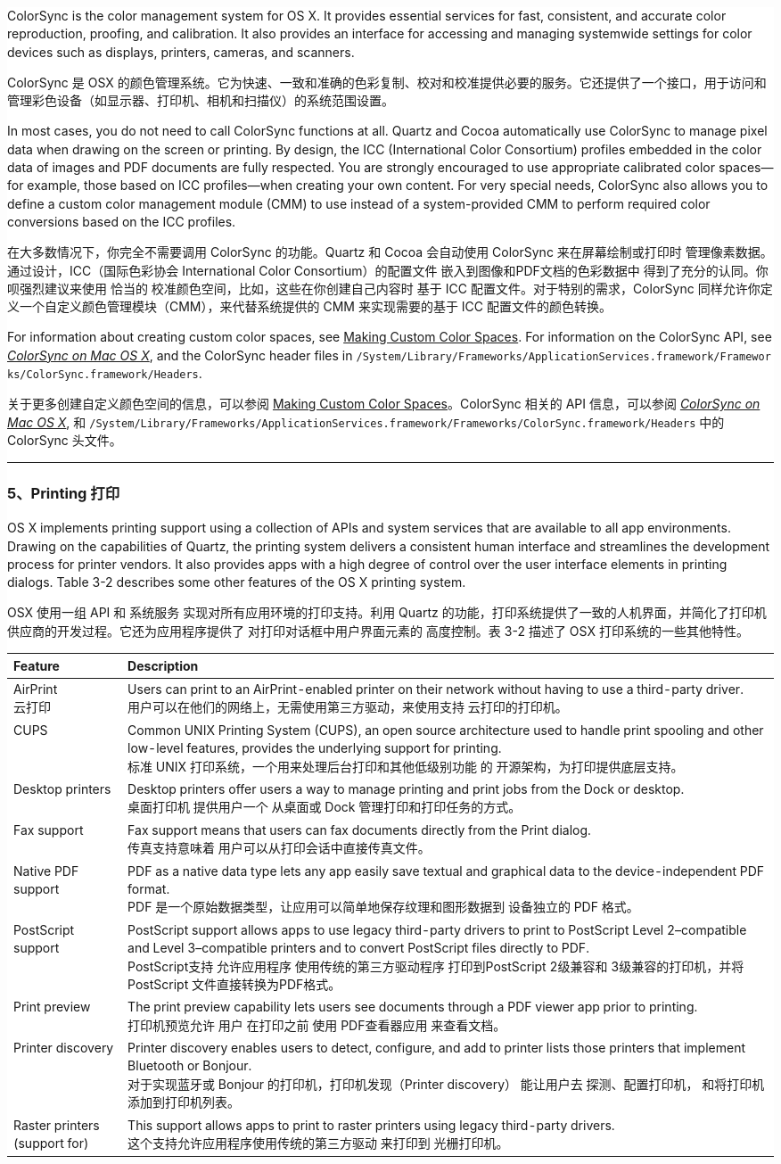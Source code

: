 ColorSync is the color management system for OS X. It provides essential services for fast, consistent, and accurate color reproduction, proofing, and calibration. It also provides an interface for accessing and managing systemwide settings for color devices such as displays, printers, cameras, and scanners.

ColorSync 是 OSX 的颜色管理系统。它为快速、一致和准确的色彩复制、校对和校准提供必要的服务。它还提供了一个接口，用于访问和管理彩色设备（如显示器、打印机、相机和扫描仪）的系统范围设置。



In most cases, you do not need to call ColorSync functions at all. Quartz and Cocoa automatically use ColorSync to manage pixel data when drawing on the screen or printing. By design, the ICC (International Color Consortium) profiles embedded in the color data of images and PDF documents are fully respected. You are strongly encouraged to use appropriate calibrated color spaces—for example, those based on ICC profiles—when creating your own content. For very special needs, ColorSync also allows you to define a custom color management module (CMM) to use instead of a system-provided CMM to perform required color conversions based on the ICC profiles.

在大多数情况下，你完全不需要调用 ColorSync 的功能。Quartz 和 Cocoa 会自动使用 ColorSync 来在屏幕绘制或打印时 管理像素数据。通过设计，ICC（国际色彩协会 International Color Consortium）的配置文件 嵌入到图像和PDF文档的色彩数据中 得到了充分的认同。你呗强烈建议来使用 恰当的 校准颜色空间，比如，这些在你创建自己内容时 基于 ICC 配置文件。对于特别的需求，ColorSync 同样允许你定义一个自定义颜色管理模块（CMM），来代替系统提供的 CMM 来实现需要的基于 ICC 配置文件的颜色转换。  



For information about creating custom color spaces, see [Making Custom Color Spaces](https://developer.apple.com/library/archive/documentation/Cocoa/Conceptual/DrawColor/Tasks/UsingColorSpaces.html#//apple_ref/doc/uid/TP40001807-96917). For information on the ColorSync API, see *[ColorSync on Mac OS X](https://developer.apple.com/library/archive/technotes/tn2035/_index.html#//apple_ref/doc/uid/DTS10003071)*, and the ColorSync header files in `/System/Library/Frameworks/ApplicationServices.framework/Frameworks/ColorSync.framework/Headers`. 

关于更多创建自定义颜色空间的信息，可以参阅  [Making Custom Color Spaces](https://developer.apple.com/library/archive/documentation/Cocoa/Conceptual/DrawColor/Tasks/UsingColorSpaces.html#//apple_ref/doc/uid/TP40001807-96917)。ColorSync 相关的 API 信息，可以参阅  *[ColorSync on Mac OS X](https://developer.apple.com/library/archive/technotes/tn2035/_index.html#//apple_ref/doc/uid/DTS10003071)*, 和  `/System/Library/Frameworks/ApplicationServices.framework/Frameworks/ColorSync.framework/Headers` 中的  ColorSync 头文件。



***
### 5、Printing 打印

OS X implements printing support using a collection of APIs and system services that are available to all app environments. Drawing on the capabilities of Quartz, the printing system delivers a consistent human interface and streamlines the development process for printer vendors. It also provides apps with a high degree of control over the user interface elements in printing dialogs. Table 3-2 describes some other features of the OS X printing system.

OSX 使用一组 API 和 系统服务 实现对所有应用环境的打印支持。利用 Quartz 的功能，打印系统提供了一致的人机界面，并简化了打印机供应商的开发过程。它还为应用程序提供了 对打印对话框中用户界面元素的 高度控制。表 3-2 描述了 OSX 打印系统的一些其他特性。




| Feature                       | Description                                                  |
| :---------------------------- | :----------------------------------------------------------- |
| AirPrint <br>云打印           | Users can print to an AirPrint-enabled printer on their network without having to use a third-party driver. <br>用户可以在他们的网络上，无需使用第三方驱动，来使用支持 云打印的打印机。 |
| CUPS                          | Common UNIX Printing System (CUPS), an open source architecture used to handle print spooling and other low-level features, provides the underlying support for printing.<br>标准 UNIX 打印系统，一个用来处理后台打印和其他低级别功能  的 开源架构，为打印提供底层支持。 |
| Desktop printers              | Desktop printers offer users a way to manage printing and print jobs from the Dock or desktop.<br>桌面打印机 提供用户一个 从桌面或 Dock 管理打印和打印任务的方式。 |
| Fax support                   | Fax support means that users can fax documents directly from the Print dialog.<br>传真支持意味着 用户可以从打印会话中直接传真文件。 |
| Native PDF support            | PDF as a native data type lets any app easily save textual and graphical data to the device-independent PDF format.<br> PDF 是一个原始数据类型，让应用可以简单地保存纹理和图形数据到 设备独立的 PDF 格式。 |
| PostScript support            | PostScript support allows apps to use legacy third-party drivers to print to PostScript Level 2–compatible and Level 3–compatible printers and to convert PostScript files directly to PDF.<br> PostScript支持  允许应用程序 使用传统的第三方驱动程序 打印到PostScript 2级兼容和 3级兼容的打印机，并将PostScript 文件直接转换为PDF格式。 |
| Print preview                 | The print preview capability lets users see documents through a PDF viewer app prior to printing.<br> 打印机预览允许 用户 在打印之前 使用 PDF查看器应用 来查看文档。 |
| Printer discovery             | Printer discovery enables users to detect, configure, and add to printer lists those printers that implement Bluetooth or Bonjour.<br> 对于实现蓝牙或 Bonjour 的打印机，打印机发现（Printer discovery） 能让用户去 探测、配置打印机， 和将打印机 添加到打印机列表。 |
| Raster printers (support for) | This support allows apps to print to raster printers using legacy third-party drivers.<br> 这个支持允许应用程序使用传统的第三方驱动 来打印到 光栅打印机。 |